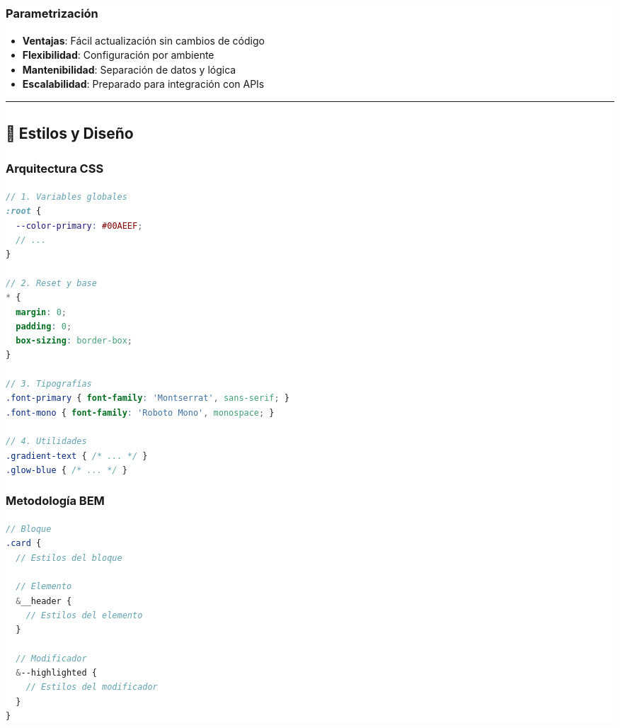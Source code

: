 ### Parametrización
- **Ventajas**: Fácil actualización sin cambios de código
- **Flexibilidad**: Configuración por ambiente
- **Mantenibilidad**: Separación de datos y lógica
- **Escalabilidad**: Preparado para integración con APIs

---

## 🎨 Estilos y Diseño

### Arquitectura CSS
```scss
// 1. Variables globales
:root {
  --color-primary: #00AEEF;
  // ...
}

// 2. Reset y base
* {
  margin: 0;
  padding: 0;
  box-sizing: border-box;
}

// 3. Tipografías
.font-primary { font-family: 'Montserrat', sans-serif; }
.font-mono { font-family: 'Roboto Mono', monospace; }

// 4. Utilidades
.gradient-text { /* ... */ }
.glow-blue { /* ... */ }
```

### Metodología BEM
```scss
// Bloque
.card {
  // Estilos del bloque
  
  // Elemento
  &__header {
    // Estilos del elemento
  }
  
  // Modificador
  &--highlighted {
    // Estilos del modificador
  }
}
```
